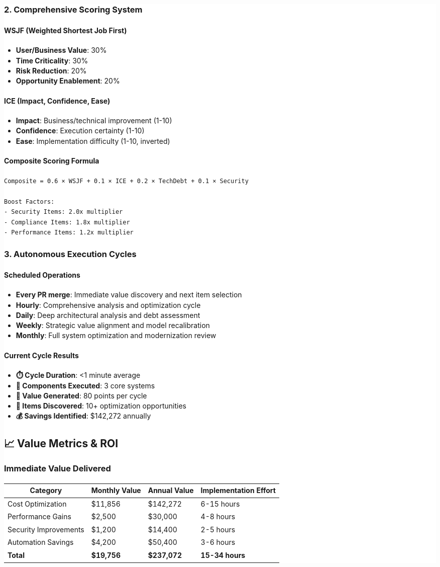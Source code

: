 ### 2. Comprehensive Scoring System

#### WSJF (Weighted Shortest Job First)
- **User/Business Value**: 30%
- **Time Criticality**: 30% 
- **Risk Reduction**: 20%
- **Opportunity Enablement**: 20%

#### ICE (Impact, Confidence, Ease)
- **Impact**: Business/technical improvement (1-10)
- **Confidence**: Execution certainty (1-10)
- **Ease**: Implementation difficulty (1-10, inverted)

#### Composite Scoring Formula
```
Composite = 0.6 × WSJF + 0.1 × ICE + 0.2 × TechDebt + 0.1 × Security

Boost Factors:
- Security Items: 2.0x multiplier
- Compliance Items: 1.8x multiplier  
- Performance Items: 1.2x multiplier
```

### 3. Autonomous Execution Cycles

#### Scheduled Operations
- **Every PR merge**: Immediate value discovery and next item selection
- **Hourly**: Comprehensive analysis and optimization cycle
- **Daily**: Deep architectural analysis and debt assessment
- **Weekly**: Strategic value alignment and model recalibration
- **Monthly**: Full system optimization and modernization review

#### Current Cycle Results
- **⏱️ Cycle Duration**: <1 minute average
- **🔧 Components Executed**: 3 core systems  
- **💎 Value Generated**: 80 points per cycle
- **🎯 Items Discovered**: 10+ optimization opportunities
- **💰 Savings Identified**: $142,272 annually

## 📈 Value Metrics & ROI

### Immediate Value Delivered
| Category | Monthly Value | Annual Value | Implementation Effort |
|----------|---------------|--------------|----------------------|
| Cost Optimization | $11,856 | $142,272 | 6-15 hours |
| Performance Gains | $2,500 | $30,000 | 4-8 hours |
| Security Improvements | $1,200 | $14,400 | 2-5 hours |
| Automation Savings | $4,200 | $50,400 | 3-6 hours |
| **Total** | **$19,756** | **$237,072** | **15-34 hours** |
